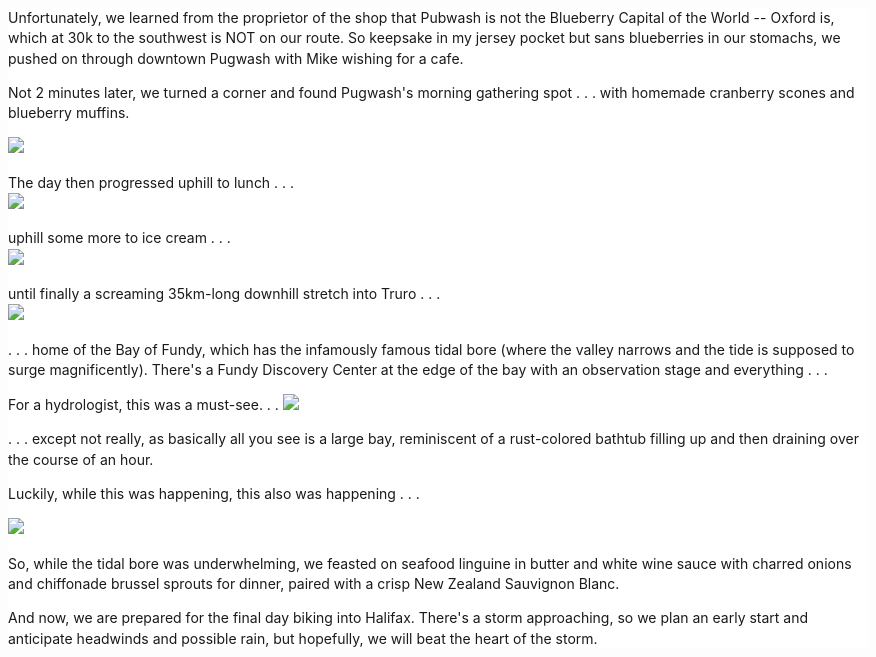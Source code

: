 Unfortunately, we learned from the proprietor of the shop that Pubwash is not the Blueberry Capital of the World -- Oxford is, which at 30k to the southwest is NOT on our route.  So keepsake in my jersey pocket but sans blueberries in our stomachs, we pushed on through downtown Pugwash with Mike wishing for a cafe. 

Not 2 minutes later, we turned a corner and found Pugwash's morning gathering spot . . . with homemade cranberry scones and blueberry muffins.  

<img src="../../../assets/images/day23/23_wishedforcafe.jpg" width=450> 

The day then progressed uphill to lunch . . .  
<img src="../../../assets/images/day23/23_lunch.jpg" width=450> 

uphill some more to ice cream . . .  
<img src="../../../assets/images/day23/23_icecreamsnack.jpg" width=450> 

until finally a screaming 35km-long downhill stretch into Truro . . .  
<img src="../../../assets/images/day23/23_truro.jpg" width=450> 

. . . home of the Bay of Fundy, which has the infamously famous tidal bore (where the valley narrows and the tide is supposed to surge magnificently).  There's a Fundy Discovery Center at the edge of the bay with an observation stage and everything . . .

For a hydrologist, this was a must-see. . .
<img src="../../../assets/images/day23/23_tbi.jpg" width=450> 


. . . except not really, as basically all you see is a large bay, reminiscent of a rust-colored bathtub filling up and then draining over the course of an hour.

Luckily, while this was happening, this also was happening . . .

<img src="../../../assets/images/day23/23_dinner.jpg" width=450>  

So, while the tidal bore was underwhelming, we feasted on seafood linguine in butter and white wine sauce with charred onions and chiffonade brussel sprouts for dinner, paired with a crisp New Zealand Sauvignon Blanc.

And now, we are prepared for the final day biking into Halifax.  There's a storm approaching, so we plan an early start and anticipate headwinds and possible rain, but hopefully, we will beat the heart of the storm.

<script src="https://giscus.app/client.js"
        data-repo="mnfienen/talulat"
        data-repo-id="R_kgDOJ7VzDA"
        data-category="Comments"
        data-category-id="DIC_kwDOJ7VzDM4CX6LC"
        data-mapping="url"
        data-strict="0"
        data-reactions-enabled="1"
        data-emit-metadata="0"
        data-input-position="top"
        data-theme="preferred_color_scheme"
        data-lang="en"
        crossorigin="anonymous"
        async>
</script>
